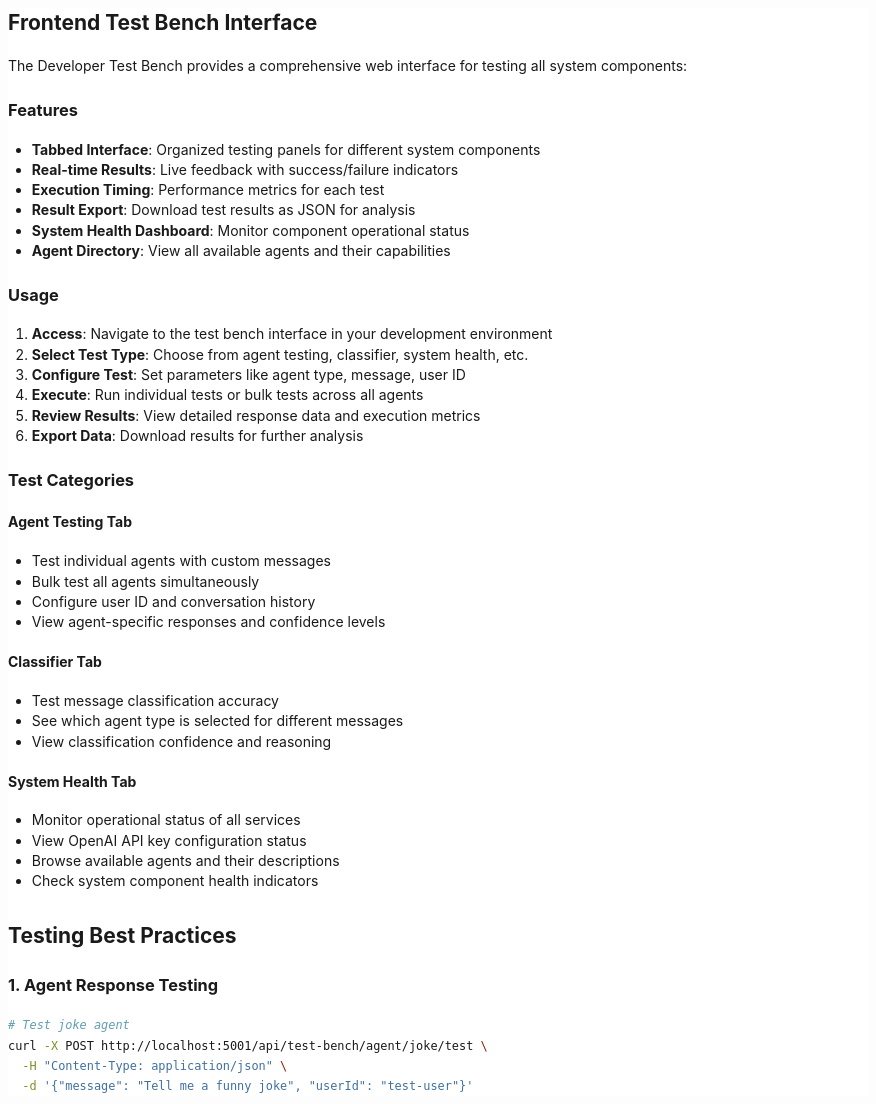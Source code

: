 ## Frontend Test Bench Interface

The Developer Test Bench provides a comprehensive web interface for testing all system components:

### Features

- **Tabbed Interface**: Organized testing panels for different system components
- **Real-time Results**: Live feedback with success/failure indicators
- **Execution Timing**: Performance metrics for each test
- **Result Export**: Download test results as JSON for analysis
- **System Health Dashboard**: Monitor component operational status
- **Agent Directory**: View all available agents and their capabilities

### Usage

1. **Access**: Navigate to the test bench interface in your development environment
2. **Select Test Type**: Choose from agent testing, classifier, system health, etc.
3. **Configure Test**: Set parameters like agent type, message, user ID
4. **Execute**: Run individual tests or bulk tests across all agents
5. **Review Results**: View detailed response data and execution metrics
6. **Export Data**: Download results for further analysis

### Test Categories

#### Agent Testing Tab

- Test individual agents with custom messages
- Bulk test all agents simultaneously
- Configure user ID and conversation history
- View agent-specific responses and confidence levels

#### Classifier Tab

- Test message classification accuracy
- See which agent type is selected for different messages
- View classification confidence and reasoning

#### System Health Tab

- Monitor operational status of all services
- View OpenAI API key configuration status
- Browse available agents and their descriptions
- Check system component health indicators

## Testing Best Practices

### 1. Agent Response Testing

```bash
# Test joke agent
curl -X POST http://localhost:5001/api/test-bench/agent/joke/test \
  -H "Content-Type: application/json" \
  -d '{"message": "Tell me a funny joke", "userId": "test-user"}'
```
